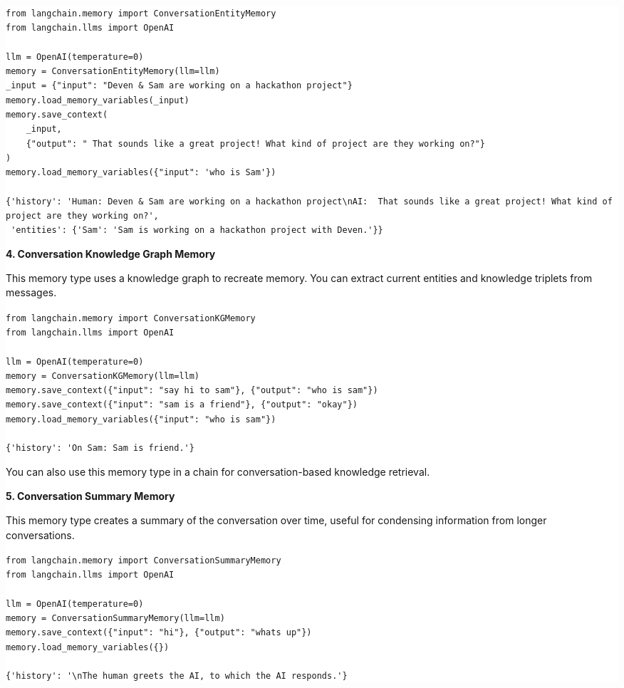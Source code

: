 ```
from langchain.memory import ConversationEntityMemory
from langchain.llms import OpenAI

llm = OpenAI(temperature=0)
memory = ConversationEntityMemory(llm=llm)
_input = {"input": "Deven & Sam are working on a hackathon project"}
memory.load_memory_variables(_input)
memory.save_context(
    _input,
    {"output": " That sounds like a great project! What kind of project are they working on?"}
)
memory.load_memory_variables({"input": 'who is Sam'})

{'history': 'Human: Deven & Sam are working on a hackathon project\nAI:  That sounds like a great project! What kind of project are they working on?',
 'entities': {'Sam': 'Sam is working on a hackathon project with Deven.'}}

```


**4\. Conversation Knowledge Graph Memory**

This memory type uses a knowledge graph to recreate memory. You can extract current entities and knowledge triplets from messages.

```
from langchain.memory import ConversationKGMemory
from langchain.llms import OpenAI

llm = OpenAI(temperature=0)
memory = ConversationKGMemory(llm=llm)
memory.save_context({"input": "say hi to sam"}, {"output": "who is sam"})
memory.save_context({"input": "sam is a friend"}, {"output": "okay"})
memory.load_memory_variables({"input": "who is sam"})

{'history': 'On Sam: Sam is friend.'}

```


You can also use this memory type in a chain for conversation-based knowledge retrieval.

**5\. Conversation Summary Memory**

This memory type creates a summary of the conversation over time, useful for condensing information from longer conversations.

```
from langchain.memory import ConversationSummaryMemory
from langchain.llms import OpenAI

llm = OpenAI(temperature=0)
memory = ConversationSummaryMemory(llm=llm)
memory.save_context({"input": "hi"}, {"output": "whats up"})
memory.load_memory_variables({})

{'history': '\nThe human greets the AI, to which the AI responds.'}

```
